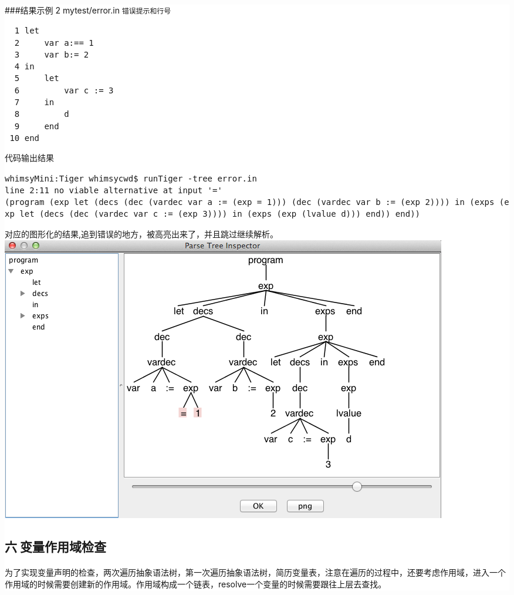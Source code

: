 ###结果示例 2 mytest/error.in `错误提示和行号`
<pre>
  1 let
  2     var a:== 1
  3     var b:= 2
  4 in
  5     let
  6         var c := 3
  7     in
  8         d
  9     end
 10 end
</pre>
代码输出结果
<pre>
whimsyMini:Tiger whimsycwd$ runTiger -tree error.in
line 2:11 no viable alternative at input '='
(program (exp let (decs (dec (vardec var a := (exp = 1))) (dec (vardec var b := (exp 2)))) in (exps (exp let (decs (dec (vardec var c := (exp 3)))) in (exps (exp (lvalue d))) end)) end))
</pre>
对应的图形化的结果,追到错误的地方，被高亮出来了，并且跳过继续解析。
<img src="./img/error.in.png">



## 六 变量作用域检查
为了实现变量声明的检查，两次遍历抽象语法树，第一次遍历抽象语法树，简历变量表，注意在遍历的过程中，还要考虑作用域，进入一个作用域的时候需要创建新的作用域。作用域构成一个链表，resolve一个变量的时候需要跟往上层去查找。
